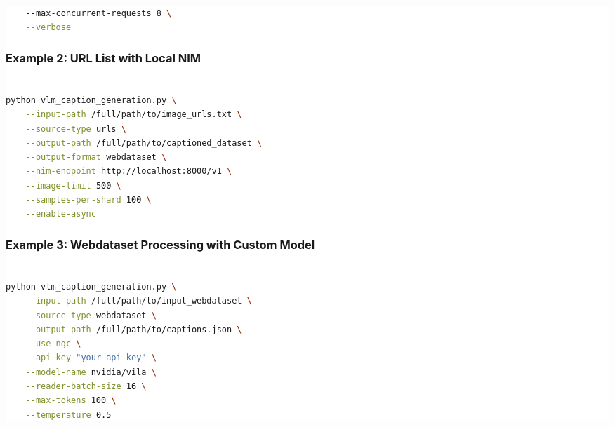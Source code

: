 ```bash
    --max-concurrent-requests 8 \
    --verbose
```

### Example 2: URL List with Local NIM
```bash

python vlm_caption_generation.py \
    --input-path /full/path/to/image_urls.txt \
    --source-type urls \
    --output-path /full/path/to/captioned_dataset \
    --output-format webdataset \
    --nim-endpoint http://localhost:8000/v1 \
    --image-limit 500 \
    --samples-per-shard 100 \
    --enable-async
```

### Example 3: Webdataset Processing with Custom Model
```bash

python vlm_caption_generation.py \
    --input-path /full/path/to/input_webdataset \
    --source-type webdataset \
    --output-path /full/path/to/captions.json \
    --use-ngc \
    --api-key "your_api_key" \
    --model-name nvidia/vila \
    --reader-batch-size 16 \
    --max-tokens 100 \
    --temperature 0.5
```

